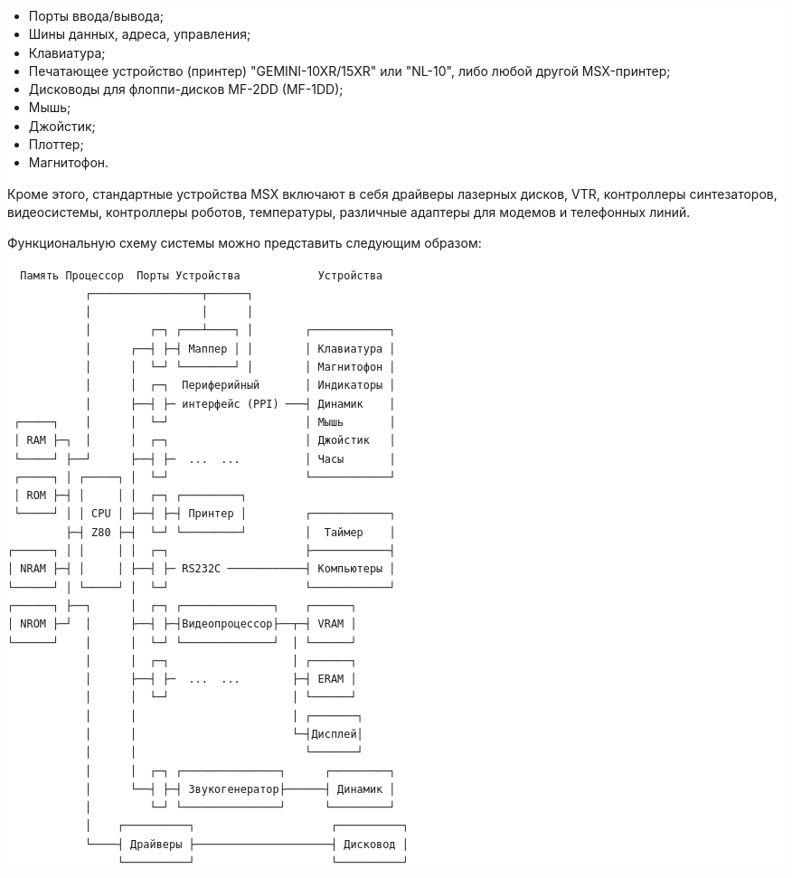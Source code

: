 - Порты ввода/вывода;
- Шины данных, адреса, управления;
- Клавиатура;
- Печатающее устройство (принтер) "GEMINI-10XR/15XR" или
"NL-10", либо любой другой MSX-принтер;
- Дисководы для флоппи-дисков MF-2DD (MF-1DD);
- Мышь;
- Джойстик;
- Плоттер;
- Магнитофон.

Кроме этого, стандартные устройства MSX включают в себя
драйверы лазерных дисков, VTR, контроллеры синтезаторов,
видеосистемы, контроллеры роботов, температуры, различные адаптеры
для модемов и телефонных линий.

Функциональную схему системы можно представить следующим
образом:

      Память Процессор  Порты Устройства            Устройства
                ┌─────────────────┬──────┐
                │                 │      │
                │         ┌─┐ ┌───┴────┐ │        ┌────────────┐
                │      ┌──┤ ├─┤ Маппер │ │        │ Клавиатура │
                │      │  └─┘ └────────┘ │        │ Магнитофон │
                │      │  ┌─┐  Периферийный       │ Индикаторы │
                │      ├──┤ ├─ интерфейс (PPI) ───┤ Динамик    │
     ┌─────┐    │      │  └─┘                     │ Мышь       │
     │ RAM ├─┐  │      │  ┌─┐                     │ Джойстик   │
     └─────┘ ├──┘      ├──┤ ├─  ...  ...          │ Часы       │
     ┌─────┐ │ ┌─────┐ │  └─┘                     └────────────┘
     │ ROM ├─┤ │     │ │  ┌─┐ ┌─────────┐
     └─────┘ │ │ CPU │ ├──┤ ├─┤ Принтер │         ┌────────────┐
             ├─┤ Z80 ├─┤  └─┘ └─────────┘         │  Таймер    │
    ┌──────┐ │ │     │ │  ┌─┐                     ├────────────┤
    │ NRAM ├─┤ │     │ ├──┤ ├─ RS232C ────────────┤ Компьютеры │
    └──────┘ │ └─────┘ │  └─┘                     └────────────┘
    ┌──────┐ ├──┐      │  ┌─┐ ┌──────────────┐    ┌──────┐
    │ NROM ├─┘  │      ├──┤ ├─┤Видеопроцессор├──┬─┤ VRAM │
    └──────┘    │      │  └─┘ └──────────────┘  │ └──────┘
                │      │  ┌─┐                   │ ┌──────┐
                │      ├──┤ ├─  ...  ...        ├─┤ ERAM │
                │      │  └─┘                   │ └──────┘
                │      │                        │ ┌───────┐
                │      │                        └─┤Дисплей│
                │      │                          └───────┘
                │      │  ┌─┐ ┌───────────────┐      ┌─────────┐
                │      └──┤ ├─┤ Звукогенератор├──────┤ Динамик │
                │         └─┘ └───────────────┘      └─────────┘
                │    ┌──────────┐                     ┌──────────┐
                └────┤ Драйверы ├─────────────────────┤ Дисковод │
                     └──────────┘                     └──────────┘

